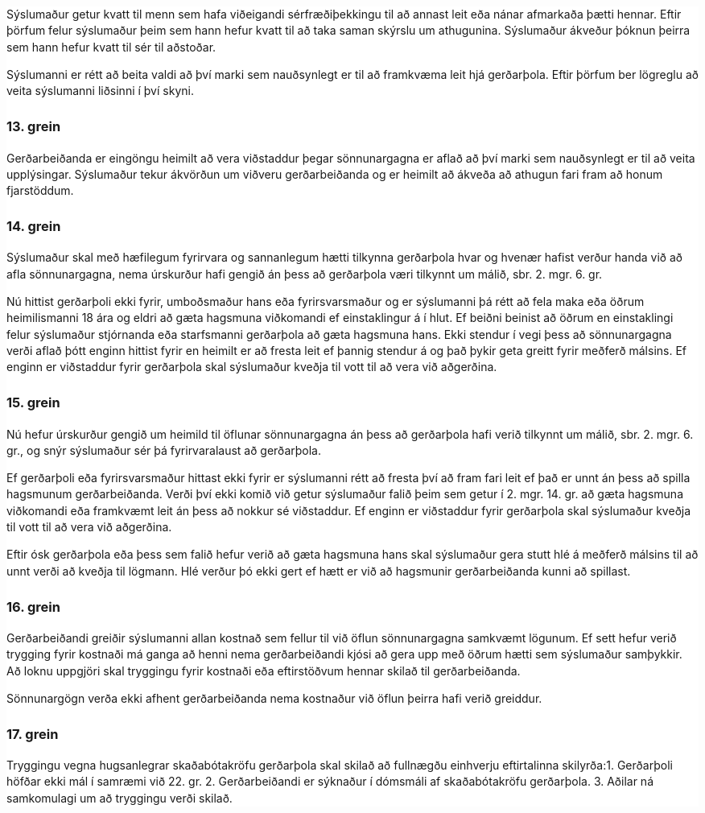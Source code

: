 Sýslumaður getur kvatt til menn sem hafa viðeigandi sérfræðiþekkingu til að annast leit eða nánar afmarkaða þætti hennar. Eftir þörfum felur sýslumaður þeim sem hann hefur kvatt til að taka saman skýrslu um athugunina. Sýslumaður ákveður þóknun þeirra sem hann hefur kvatt til sér til aðstoðar.

Sýslumanni er rétt að beita valdi að því marki sem nauðsynlegt er til að framkvæma leit hjá gerðarþola. Eftir þörfum ber lögreglu að veita sýslumanni liðsinni í því skyni.

### 13. grein

Gerðarbeiðanda er eingöngu heimilt að vera viðstaddur þegar sönnunargagna er aflað að því marki sem nauðsynlegt er til að veita upplýsingar. Sýslumaður tekur ákvörðun um viðveru gerðarbeiðanda og er heimilt að ákveða að athugun fari fram að honum fjarstöddum.

### 14. grein

Sýslumaður skal með hæfilegum fyrirvara og sannanlegum hætti tilkynna gerðarþola hvar og hvenær hafist verður handa við að afla sönnunargagna, nema úrskurður hafi gengið án þess að gerðarþola væri tilkynnt um málið, sbr. 2. mgr. 6. gr.

Nú hittist gerðarþoli ekki fyrir, umboðsmaður hans eða fyrirsvarsmaður og er sýslumanni þá rétt að fela maka eða öðrum heimilismanni 18 ára og eldri að gæta hagsmuna viðkomandi ef einstaklingur á í hlut. Ef beiðni beinist að öðrum en einstaklingi felur sýslumaður stjórnanda eða starfsmanni gerðarþola að gæta hagsmuna hans. Ekki stendur í vegi þess að sönnunargagna verði aflað þótt enginn hittist fyrir en heimilt er að fresta leit ef þannig stendur á og það þykir geta greitt fyrir meðferð málsins. Ef enginn er viðstaddur fyrir gerðarþola skal sýslumaður kveðja til vott til að vera við aðgerðina.

### 15. grein

Nú hefur úrskurður gengið um heimild til öflunar sönnunargagna án þess að gerðarþola hafi verið tilkynnt um málið, sbr. 2. mgr. 6. gr., og snýr sýslumaður sér þá fyrirvaralaust að gerðarþola.

Ef gerðarþoli eða fyrirsvarsmaður hittast ekki fyrir er sýslumanni rétt að fresta því að fram fari leit ef það er unnt án þess að spilla hagsmunum gerðarbeiðanda. Verði því ekki komið við getur sýslumaður falið þeim sem getur í 2. mgr. 14. gr. að gæta hagsmuna viðkomandi eða framkvæmt leit án þess að nokkur sé viðstaddur. Ef enginn er viðstaddur fyrir gerðarþola skal sýslumaður kveðja til vott til að vera við aðgerðina.

Eftir ósk gerðarþola eða þess sem falið hefur verið að gæta hagsmuna hans skal sýslumaður gera stutt hlé á meðferð málsins til að unnt verði að kveðja til lögmann. Hlé verður þó ekki gert ef hætt er við að hagsmunir gerðarbeiðanda kunni að spillast.

### 16. grein

Gerðarbeiðandi greiðir sýslumanni allan kostnað sem fellur til við öflun sönnunargagna samkvæmt lögunum. Ef sett hefur verið trygging fyrir kostnaði má ganga að henni nema gerðarbeiðandi kjósi að gera upp með öðrum hætti sem sýslumaður samþykkir. Að loknu uppgjöri skal tryggingu fyrir kostnaði eða eftirstöðvum hennar skilað til gerðarbeiðanda.

Sönnunargögn verða ekki afhent gerðarbeiðanda nema kostnaður við öflun þeirra hafi verið greiddur.

### 17. grein

Tryggingu vegna hugsanlegrar skaðabótakröfu gerðarþola skal skilað að fullnægðu einhverju eftirtalinna skilyrða:1. Gerðarþoli höfðar ekki mál í samræmi við 22. gr.
2. Gerðarbeiðandi er sýknaður í dómsmáli af skaðabótakröfu gerðarþola.
3. Aðilar ná samkomulagi um að tryggingu verði skilað.
